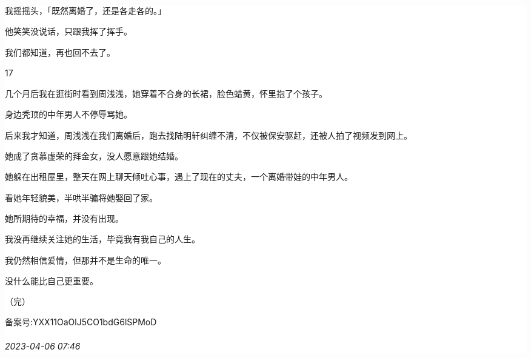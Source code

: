 
我摇摇头，「既然离婚了，还是各走各的。」


他笑笑没说话，只跟我挥了挥手。


我们都知道，再也回不去了。


17


几个月后我在逛街时看到周浅浅，她穿着不合身的长裙，脸色蜡黄，怀里抱了个孩子。


身边秃顶的中年男人不停辱骂她。


后来我才知道，周浅浅在我们离婚后，跑去找陆明轩纠缠不清，不仅被保安驱赶，还被人拍了视频发到网上。


她成了贪慕虚荣的拜金女，没人愿意跟她结婚。


她躲在出租屋里，整天在网上聊天倾吐心事，遇上了现在的丈夫，一个离婚带娃的中年男人。


看她年轻貌美，半哄半骗将她娶回了家。


她所期待的幸福，并没有出现。


我没再继续关注她的生活，毕竟我有我自己的人生。


我仍然相信爱情，但那并不是生命的唯一。


没什么能比自己更重要。


（完）


备案号:YXX11OaOlJ5CO1bdG6lSPMoD


###### 2023-04-06 07:46
